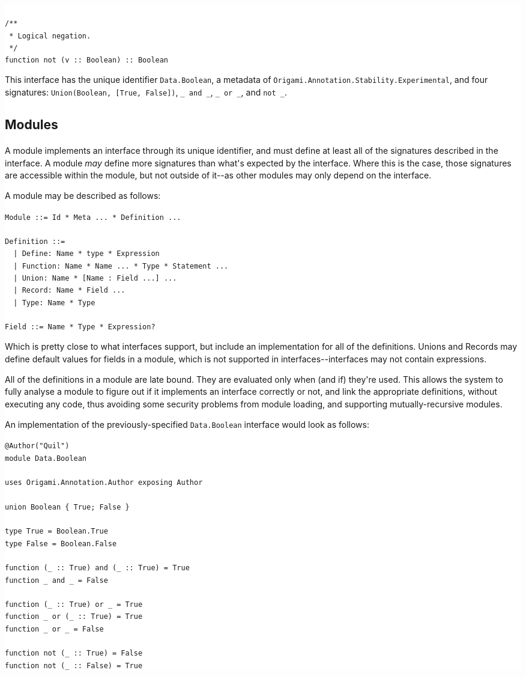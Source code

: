 ```

/**
 * Logical negation.
 */
function not (v :: Boolean) :: Boolean
```

This interface has the unique identifier `Data.Boolean`, a metadata of `Origami.Annotation.Stability.Experimental`, and four signatures: `Union(Boolean, [True, False])`, `_ and _`, `_ or _`, and `not _`.

## Modules

A module implements an interface through its unique identifier, and must define at least all of the signatures described in the interface. A module _may_ define more signatures than what's expected by the interface. Where this is the case, those signatures are accessible within the module, but not outside of it--as other modules may only depend on the interface.

A module may be described as follows:

```
Module ::= Id * Meta ... * Definition ...

Definition ::=
  | Define: Name * type * Expression
  | Function: Name * Name ... * Type * Statement ...
  | Union: Name * [Name : Field ...] ...
  | Record: Name * Field ...
  | Type: Name * Type

Field ::= Name * Type * Expression?
```

Which is pretty close to what interfaces support, but include an implementation for all of the definitions. Unions and Records may define default values for fields in a module, which is not supported in interfaces--interfaces may not contain expressions.

All of the definitions in a module are late bound. They are evaluated only when (and if) they're used. This allows the system to fully analyse a module to figure out if it implements an interface correctly or not, and link the appropriate definitions, without executing any code, thus avoiding some security problems from module loading, and supporting mutually-recursive modules.

An implementation of the previously-specified `Data.Boolean` interface would look as follows:

```
@Author("Quil")
module Data.Boolean

uses Origami.Annotation.Author exposing Author

union Boolean { True; False }

type True = Boolean.True
type False = Boolean.False

function (_ :: True) and (_ :: True) = True
function _ and _ = False

function (_ :: True) or _ = True
function _ or (_ :: True) = True
function _ or _ = False

function not (_ :: True) = False
function not (_ :: False) = True
```
